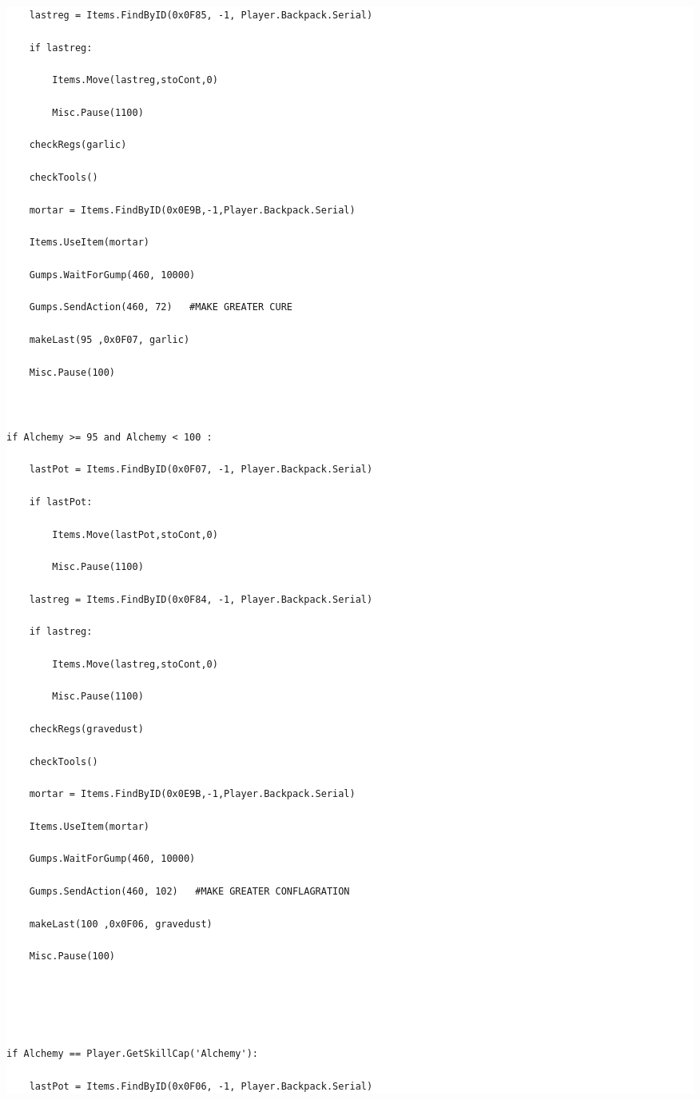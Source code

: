         lastreg = Items.FindByID(0x0F85, -1, Player.Backpack.Serial) 

        if lastreg:

            Items.Move(lastreg,stoCont,0)

            Misc.Pause(1100)    

        checkRegs(garlic)

        checkTools()

        mortar = Items.FindByID(0x0E9B,-1,Player.Backpack.Serial)

        Items.UseItem(mortar)

        Gumps.WaitForGump(460, 10000)

        Gumps.SendAction(460, 72)   #MAKE GREATER CURE

        makeLast(95 ,0x0F07, garlic)

        Misc.Pause(100) 

        

    if Alchemy >= 95 and Alchemy < 100 :

        lastPot = Items.FindByID(0x0F07, -1, Player.Backpack.Serial)

        if lastPot:

            Items.Move(lastPot,stoCont,0)

            Misc.Pause(1100)

        lastreg = Items.FindByID(0x0F84, -1, Player.Backpack.Serial) 

        if lastreg:

            Items.Move(lastreg,stoCont,0)

            Misc.Pause(1100)    

        checkRegs(gravedust)

        checkTools()

        mortar = Items.FindByID(0x0E9B,-1,Player.Backpack.Serial)

        Items.UseItem(mortar)

        Gumps.WaitForGump(460, 10000)

        Gumps.SendAction(460, 102)   #MAKE GREATER CONFLAGRATION

        makeLast(100 ,0x0F06, gravedust)

        Misc.Pause(100)        



        

    if Alchemy == Player.GetSkillCap('Alchemy'):

        lastPot = Items.FindByID(0x0F06, -1, Player.Backpack.Serial)
